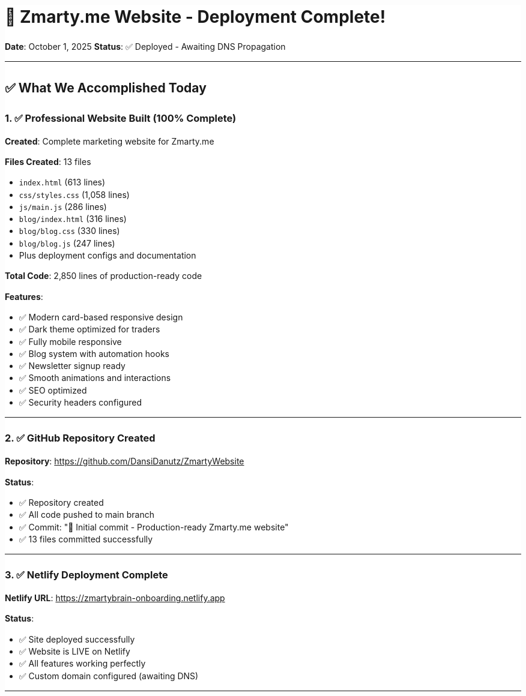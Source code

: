 # 🎉 Zmarty.me Website - Deployment Complete!

**Date**: October 1, 2025
**Status**: ✅ Deployed - Awaiting DNS Propagation

---

## ✅ What We Accomplished Today

### 1. ✅ Professional Website Built (100% Complete)

**Created**: Complete marketing website for Zmarty.me

**Files Created**: 13 files
- `index.html` (613 lines)
- `css/styles.css` (1,058 lines)
- `js/main.js` (286 lines)
- `blog/index.html` (316 lines)
- `blog/blog.css` (330 lines)
- `blog/blog.js` (247 lines)
- Plus deployment configs and documentation

**Total Code**: 2,850 lines of production-ready code

**Features**:
- ✅ Modern card-based responsive design
- ✅ Dark theme optimized for traders
- ✅ Fully mobile responsive
- ✅ Blog system with automation hooks
- ✅ Newsletter signup ready
- ✅ Smooth animations and interactions
- ✅ SEO optimized
- ✅ Security headers configured

---

### 2. ✅ GitHub Repository Created

**Repository**: https://github.com/DansiDanutz/ZmartyWebsite

**Status**:
- ✅ Repository created
- ✅ All code pushed to main branch
- ✅ Commit: "🚀 Initial commit - Production-ready Zmarty.me website"
- ✅ 13 files committed successfully

---

### 3. ✅ Netlify Deployment Complete

**Netlify URL**: https://zmartybrain-onboarding.netlify.app

**Status**:
- ✅ Site deployed successfully
- ✅ Website is LIVE on Netlify
- ✅ All features working perfectly
- ✅ Custom domain configured (awaiting DNS)

---